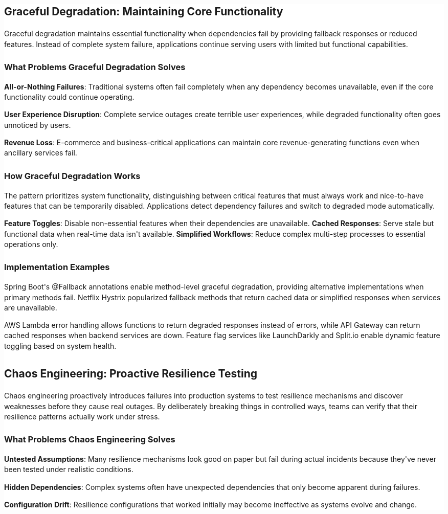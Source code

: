 ## Graceful Degradation: Maintaining Core Functionality

Graceful degradation maintains essential functionality when dependencies fail by providing fallback responses or reduced features. Instead of complete system failure, applications continue serving users with limited but functional capabilities.

### What Problems Graceful Degradation Solves

**All-or-Nothing Failures**: Traditional systems often fail completely when any dependency becomes unavailable, even if the core functionality could continue operating.

**User Experience Disruption**: Complete service outages create terrible user experiences, while degraded functionality often goes unnoticed by users.

**Revenue Loss**: E-commerce and business-critical applications can maintain core revenue-generating functions even when ancillary services fail.

### How Graceful Degradation Works

The pattern prioritizes system functionality, distinguishing between critical features that must always work and nice-to-have features that can be temporarily disabled. Applications detect dependency failures and switch to degraded mode automatically.

**Feature Toggles**: Disable non-essential features when their dependencies are unavailable.
**Cached Responses**: Serve stale but functional data when real-time data isn't available.
**Simplified Workflows**: Reduce complex multi-step processes to essential operations only.

### Implementation Examples

Spring Boot's @Fallback annotations enable method-level graceful degradation, providing alternative implementations when primary methods fail. Netflix Hystrix popularized fallback methods that return cached data or simplified responses when services are unavailable.

AWS Lambda error handling allows functions to return degraded responses instead of errors, while API Gateway can return cached responses when backend services are down. Feature flag services like LaunchDarkly and Split.io enable dynamic feature toggling based on system health.

## Chaos Engineering: Proactive Resilience Testing

Chaos engineering proactively introduces failures into production systems to test resilience mechanisms and discover weaknesses before they cause real outages. By deliberately breaking things in controlled ways, teams can verify that their resilience patterns actually work under stress.

### What Problems Chaos Engineering Solves

**Untested Assumptions**: Many resilience mechanisms look good on paper but fail during actual incidents because they've never been tested under realistic conditions.

**Hidden Dependencies**: Complex systems often have unexpected dependencies that only become apparent during failures.

**Configuration Drift**: Resilience configurations that worked initially may become ineffective as systems evolve and change.
